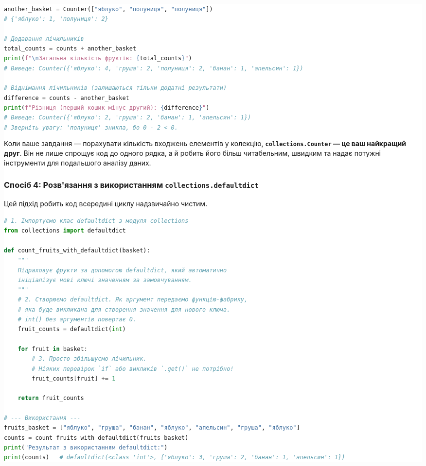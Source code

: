 ```python
another_basket = Counter(["яблуко", "полуниця", "полуниця"])
# {'яблуко': 1, 'полуниця': 2}

# Додавання лічильників
total_counts = counts + another_basket
print(f"\nЗагальна кількість фруктів: {total_counts}")
# Виведе: Counter({'яблуко': 4, 'груша': 2, 'полуниця': 2, 'банан': 1, 'апельсин': 1})

# Віднімання лічильників (залишаються тільки додатні результати)
difference = counts - another_basket
print(f"Різниця (перший кошик мінус другий): {difference}")
# Виведе: Counter({'яблуко': 2, 'груша': 2, 'банан': 1, 'апельсин': 1})
# Зверніть увагу: 'полуниця' зникла, бо 0 - 2 < 0.
```
Коли ваше завдання — порахувати кількість входжень елементів у колекцію, **`collections.Counter` — це ваш 
найкращий друг**. Він не лише спрощує код до одного рядка, а й робить його більш читабельним, швидким та надає 
потужні інструменти для подальшого аналізу даних.

### **Спосіб 4: Розв'язання з використанням `collections.defaultdict`**

Цей підхід робить код всередині циклу надзвичайно чистим.

```python
# 1. Імпортуємо клас defaultdict з модуля collections
from collections import defaultdict

def count_fruits_with_defaultdict(basket):
    """
    Підраховує фрукти за допомогою defaultdict, який автоматично
    ініціалізує нові ключі значенням за замовчуванням.
    """
    # 2. Створюємо defaultdict. Як аргумент передаємо функцію-фабрику,
    # яка буде викликана для створення значення для нового ключа.
    # int() без аргументів повертає 0.
    fruit_counts = defaultdict(int)
    
    for fruit in basket:
        # 3. Просто збільшуємо лічильник.
        # Ніяких перевірок `if` або викликів `.get()` не потрібно!
        fruit_counts[fruit] += 1
        
    return fruit_counts

# --- Використання ---
fruits_basket = ["яблуко", "груша", "банан", "яблуко", "апельсин", "груша", "яблуко"]
counts = count_fruits_with_defaultdict(fruits_basket)
print("Результат з використанням defaultdict:")
print(counts)   # defaultdict(<class 'int'>, {'яблуко': 3, 'груша': 2, 'банан': 1, 'апельсин': 1})
```
